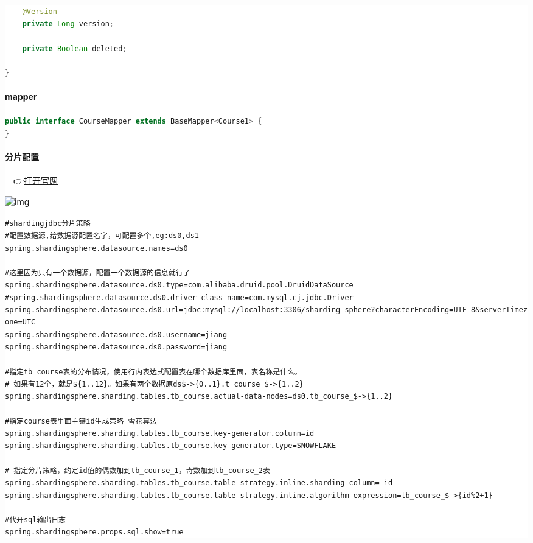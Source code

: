 ```java
    @Version
    private Long version;

    private Boolean deleted;

}
```



#### mapper

```java
public interface CourseMapper extends BaseMapper<Course1> {
}
```



#### 分片配置

 👉[打开官网](https://shardingsphere.apache.org/index_zh.html)

[![img](E:\Development\Typora\images\20200720155347660.png)](https://img-blog.csdnimg.cn/20200720155347660.png)

```properties
#shardingjdbc分片策略
#配置数据源,给数据源配置名字，可配置多个,eg:ds0,ds1
spring.shardingsphere.datasource.names=ds0

#这里因为只有一个数据源，配置一个数据源的信息就行了
spring.shardingsphere.datasource.ds0.type=com.alibaba.druid.pool.DruidDataSource
#spring.shardingsphere.datasource.ds0.driver-class-name=com.mysql.cj.jdbc.Driver
spring.shardingsphere.datasource.ds0.url=jdbc:mysql://localhost:3306/sharding_sphere?characterEncoding=UTF-8&serverTimezone=UTC
spring.shardingsphere.datasource.ds0.username=jiang
spring.shardingsphere.datasource.ds0.password=jiang

#指定tb_course表的分布情况，使用行内表达式配置表在哪个数据库里面，表名称是什么。
# 如果有12个，就是${1..12}。如果有两个数据原ds$->{0..1}.t_course_$->{1..2}
spring.shardingsphere.sharding.tables.tb_course.actual-data-nodes=ds0.tb_course_$->{1..2}

#指定course表里面主键id生成策略 雪花算法
spring.shardingsphere.sharding.tables.tb_course.key-generator.column=id
spring.shardingsphere.sharding.tables.tb_course.key-generator.type=SNOWFLAKE

# 指定分片策略，约定id值的偶数加到tb_course_1，奇数加到tb_course_2表
spring.shardingsphere.sharding.tables.tb_course.table-strategy.inline.sharding-column= id
spring.shardingsphere.sharding.tables.tb_course.table-strategy.inline.algorithm-expression=tb_course_$->{id%2+1}

#代开sql输出日志
spring.shardingsphere.props.sql.show=true
```
